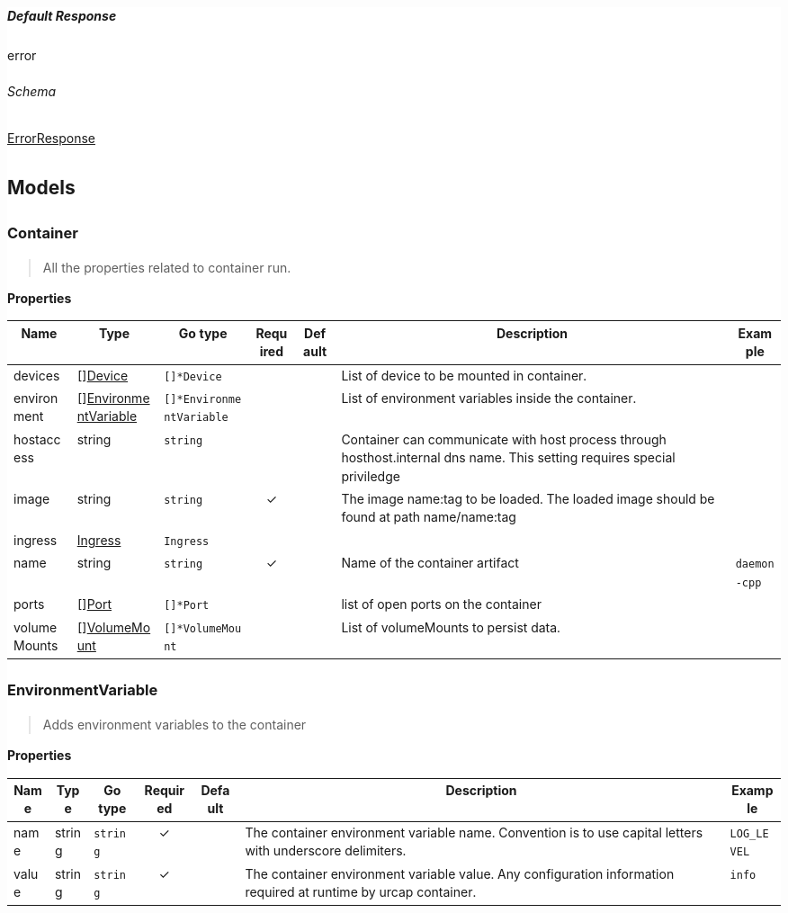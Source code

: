 ##### <span id="validate-container-by-id-default"></span> Default Response
error

###### <span id="validate-container-by-id-default-schema"></span> Schema

  

[ErrorResponse](#error-response)

## Models

### <span id="container"></span> Container


> All the properties related to container run.

  





**Properties**

| Name | Type | Go type | Required | Default | Description | Example |
|------|------|---------|:--------:| ------- |-------------|---------|
| devices | [][Device](#device)| `[]*Device` |  | | List of device to be mounted in container. |  |
| environment | [][EnvironmentVariable](#environment-variable)| `[]*EnvironmentVariable` |  | | List of environment variables inside the container. |  |
| hostaccess | string| `string` |  | | Container can communicate with host process through hosthost.internal dns name. This setting requires special priviledge |  |
| image | string| `string` | ✓ | | The image name:tag to be loaded. The loaded image should be found at path name/name:tag |  |
| ingress | [Ingress](#ingress)| `Ingress` |  | |  |  |
| name | string| `string` | ✓ | | Name of the container artifact | `daemon-cpp` |
| ports | [][Port](#port)| `[]*Port` |  | | list of open ports on the container |  |
| volumeMounts | [][VolumeMount](#volume-mount)| `[]*VolumeMount` |  | | List of volumeMounts to persist data. |  |



### <span id="environment-variable"></span> EnvironmentVariable


> Adds environment variables to the container
  





**Properties**

| Name | Type | Go type | Required | Default | Description | Example |
|------|------|---------|:--------:| ------- |-------------|---------|
| name | string| `string` | ✓ | | The container environment variable name. Convention is to use capital letters with underscore delimiters. | `LOG_LEVEL` |
| value | string| `string` | ✓ | | The container environment variable value. Any configuration information required at runtime by urcap container. | `info` |
